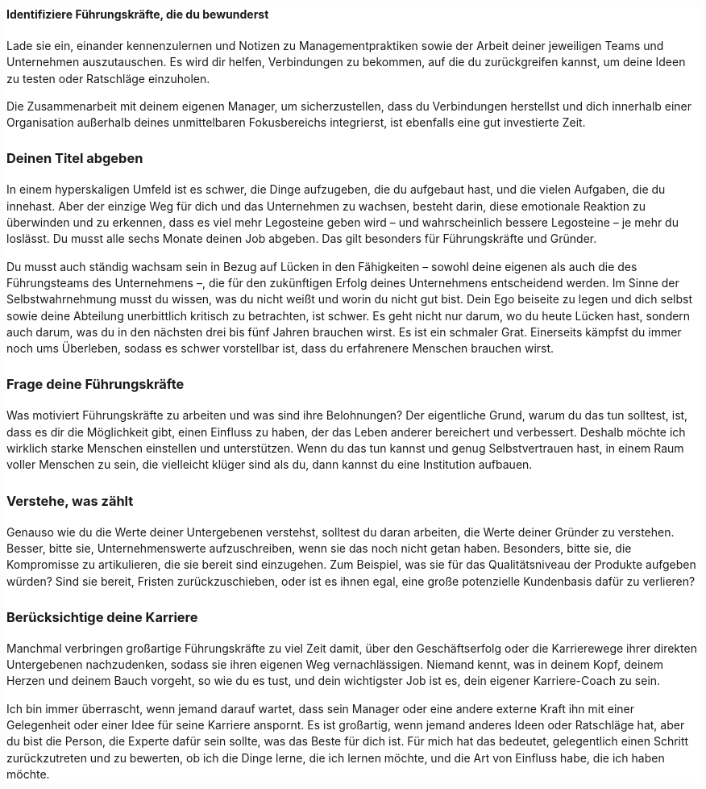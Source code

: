 #### Identifiziere Führungskräfte, die du bewunderst

Lade sie ein, einander kennenzulernen und Notizen zu Managementpraktiken sowie der Arbeit deiner jeweiligen Teams und Unternehmen auszutauschen. Es wird dir helfen, Verbindungen zu bekommen, auf die du zurückgreifen kannst, um deine Ideen zu testen oder Ratschläge einzuholen.

Die Zusammenarbeit mit deinem eigenen Manager, um sicherzustellen, dass du Verbindungen herstellst und dich innerhalb einer Organisation außerhalb deines unmittelbaren Fokusbereichs integrierst, ist ebenfalls eine gut investierte Zeit.

### Deinen Titel abgeben

In einem hyperskaligen Umfeld ist es schwer, die Dinge aufzugeben, die du aufgebaut hast, und die vielen Aufgaben, die du innehast. Aber der einzige Weg für dich und das Unternehmen zu wachsen, besteht darin, diese emotionale Reaktion zu überwinden und zu erkennen, dass es viel mehr Legosteine geben wird – und wahrscheinlich bessere Legosteine – je mehr du loslässt. Du musst alle sechs Monate deinen Job abgeben. Das gilt besonders für Führungskräfte und Gründer.

Du musst auch ständig wachsam sein in Bezug auf Lücken in den Fähigkeiten – sowohl deine eigenen als auch die des Führungsteams des Unternehmens –, die für den zukünftigen Erfolg deines Unternehmens entscheidend werden. Im Sinne der Selbstwahrnehmung musst du wissen, was du nicht weißt und worin du nicht gut bist. Dein Ego beiseite zu legen und dich selbst sowie deine Abteilung unerbittlich kritisch zu betrachten, ist schwer. Es geht nicht nur darum, wo du heute Lücken hast, sondern auch darum, was du in den nächsten drei bis fünf Jahren brauchen wirst. Es ist ein schmaler Grat. Einerseits kämpfst du immer noch ums Überleben, sodass es schwer vorstellbar ist, dass du erfahrenere Menschen brauchen wirst.

### Frage deine Führungskräfte

Was motiviert Führungskräfte zu arbeiten und was sind ihre Belohnungen? Der eigentliche Grund, warum du das tun solltest, ist, dass es dir die Möglichkeit gibt, einen Einfluss zu haben, der das Leben anderer bereichert und verbessert. Deshalb möchte ich wirklich starke Menschen einstellen und unterstützen. Wenn du das tun kannst und genug Selbstvertrauen hast, in einem Raum voller Menschen zu sein, die vielleicht klüger sind als du, dann kannst du eine Institution aufbauen.

### Verstehe, was zählt

Genauso wie du die Werte deiner Untergebenen verstehst, solltest du daran arbeiten, die Werte deiner Gründer zu verstehen. Besser, bitte sie, Unternehmenswerte aufzuschreiben, wenn sie das noch nicht getan haben. Besonders, bitte sie, die Kompromisse zu artikulieren, die sie bereit sind einzugehen. Zum Beispiel, was sie für das Qualitätsniveau der Produkte aufgeben würden? Sind sie bereit, Fristen zurückzuschieben, oder ist es ihnen egal, eine große potenzielle Kundenbasis dafür zu verlieren?

### Berücksichtige deine Karriere

Manchmal verbringen großartige Führungskräfte zu viel Zeit damit, über den Geschäftserfolg oder die Karrierewege ihrer direkten Untergebenen nachzudenken, sodass sie ihren eigenen Weg vernachlässigen. Niemand kennt, was in deinem Kopf, deinem Herzen und deinem Bauch vorgeht, so wie du es tust, und dein wichtigster Job ist es, dein eigener Karriere-Coach zu sein.

Ich bin immer überrascht, wenn jemand darauf wartet, dass sein Manager oder eine andere externe Kraft ihn mit einer Gelegenheit oder einer Idee für seine Karriere anspornt. Es ist großartig, wenn jemand anderes Ideen oder Ratschläge hat, aber du bist die Person, die Experte dafür sein sollte, was das Beste für dich ist. Für mich hat das bedeutet, gelegentlich einen Schritt zurückzutreten und zu bewerten, ob ich die Dinge lerne, die ich lernen möchte, und die Art von Einfluss habe, die ich haben möchte.
